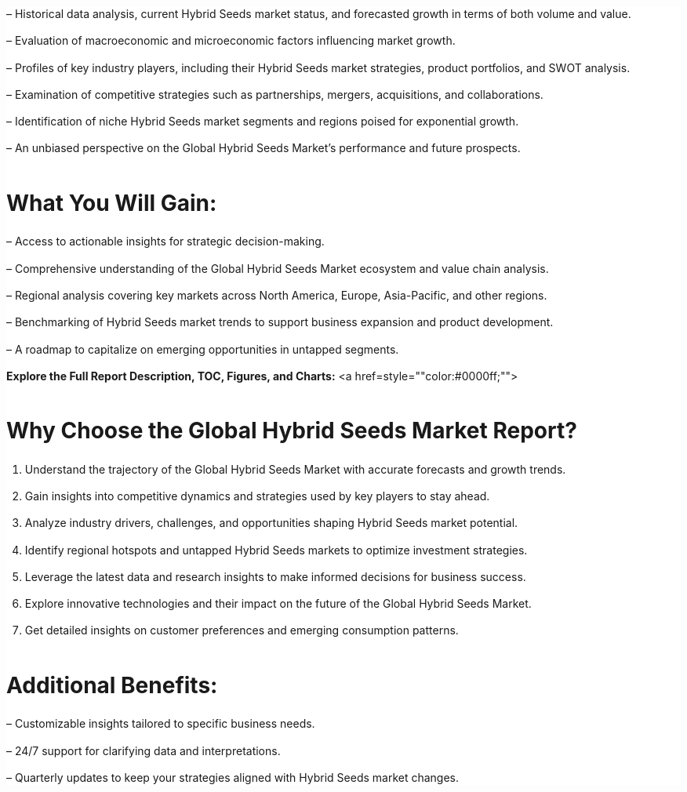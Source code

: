 – Historical data analysis, current Hybrid Seeds market status, and forecasted growth in terms of both volume and value.

– Evaluation of macroeconomic and microeconomic factors influencing market growth.

– Profiles of key industry players, including their Hybrid Seeds market strategies, product portfolios, and SWOT analysis.

– Examination of competitive strategies such as partnerships, mergers, acquisitions, and collaborations.

– Identification of niche Hybrid Seeds market segments and regions poised for exponential growth.

– An unbiased perspective on the Global Hybrid Seeds Market’s performance and future prospects.

# <strong>What You Will Gain:</strong>

– Access to actionable insights for strategic decision-making.

– Comprehensive understanding of the Global Hybrid Seeds Market ecosystem and value chain analysis.

– Regional analysis covering key markets across North America, Europe, Asia-Pacific, and other regions.

– Benchmarking of Hybrid Seeds market trends to support business expansion and product development.

– A roadmap to capitalize on emerging opportunities in untapped segments.

<strong>Explore the Full Report Description, TOC, Figures, and Charts:</strong>
<a href=style=""color:#0000ff;""></a>

# <strong>Why Choose the Global Hybrid Seeds Market Report?</strong>

1. Understand the trajectory of the Global Hybrid Seeds Market with accurate forecasts and growth trends.

2. Gain insights into competitive dynamics and strategies used by key players to stay ahead.

3. Analyze industry drivers, challenges, and opportunities shaping Hybrid Seeds market potential.

4. Identify regional hotspots and untapped Hybrid Seeds markets to optimize investment strategies.

5. Leverage the latest data and research insights to make informed decisions for business success.

6. Explore innovative technologies and their impact on the future of the Global Hybrid Seeds Market.

7. Get detailed insights on customer preferences and emerging consumption patterns.

# <strong>Additional Benefits:</strong>

– Customizable insights tailored to specific business needs.

– 24/7 support for clarifying data and interpretations.

– Quarterly updates to keep your strategies aligned with Hybrid Seeds market changes.
